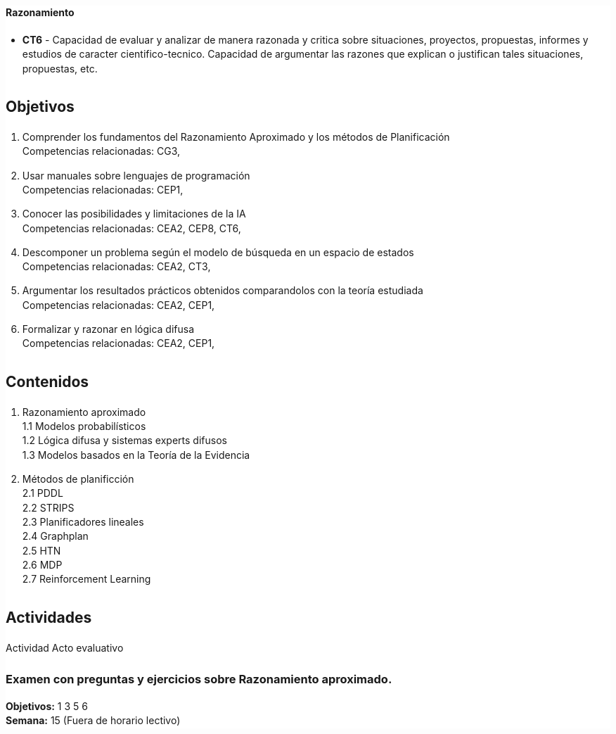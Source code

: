 #### Razonamiento

  * **CT6** \- Capacidad de evaluar y analizar de manera razonada y critica sobre situaciones, proyectos, propuestas, informes y estudios de caracter cientifico-tecnico. Capacidad de argumentar las razones que explican o justifican tales situaciones, propuestas, etc. 

## Objetivos

  1. Comprender los fundamentos del Razonamiento Aproximado y los métodos de Planificación   
Competencias relacionadas: CG3,

  2. Usar manuales sobre lenguajes de programación   
Competencias relacionadas: CEP1,

  3. Conocer las posibilidades y limitaciones de la IA   
Competencias relacionadas: CEA2, CEP8, CT6,

  4. Descomponer un problema según el modelo de búsqueda en un espacio de estados   
Competencias relacionadas: CEA2, CT3,

  5. Argumentar los resultados prácticos obtenidos comparandolos con la teoría estudiada   
Competencias relacionadas: CEA2, CEP1,

  6. Formalizar y razonar en lógica difusa   
Competencias relacionadas: CEA2, CEP1,

## Contenidos

  1. Razonamiento aproximado   
1.1 Modelos probabilísticos  
1.2 Lógica difusa y sistemas experts difusos  
1.3 Modelos basados en la Teoría de la Evidencia

  2. Métodos de planificción   
2.1 PDDL  
2.2 STRIPS  
2.3 Planificadores lineales  
2.4 Graphplan  
2.5 HTN  
2.6 MDP  
2.7 Reinforcement Learning

## Actividades

Actividad Acto evaluativo

  

### Examen con preguntas y ejercicios sobre Razonamiento aproximado.

  
**Objetivos:** 1 3 5 6  
**Semana:** 15 (Fuera de horario lectivo)  
